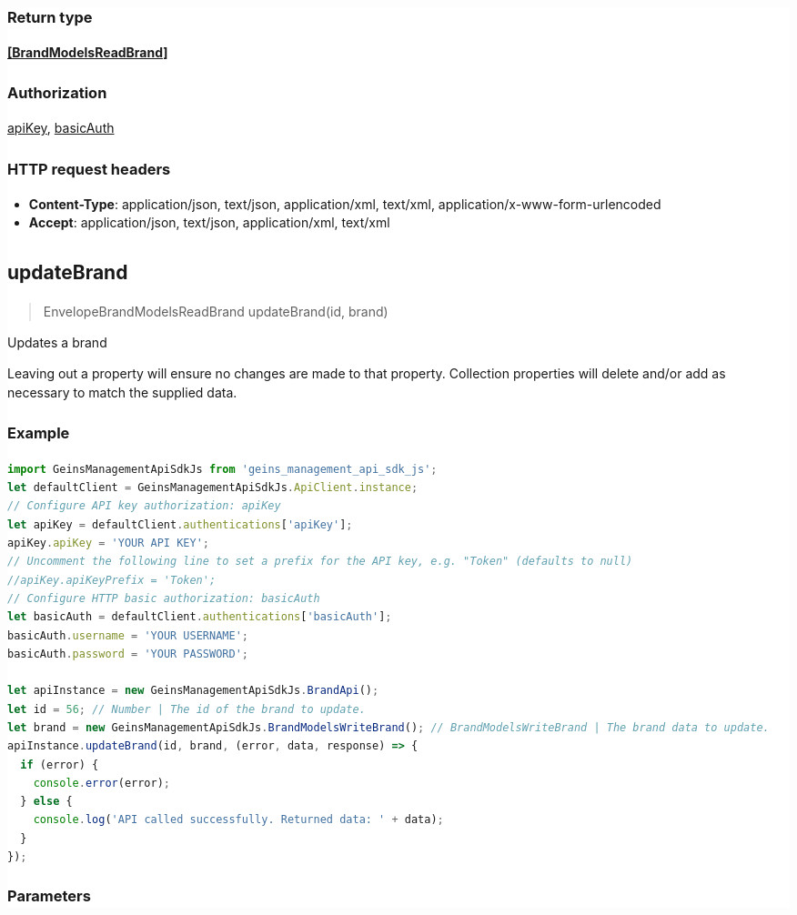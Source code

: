 ### Return type

[**[BrandModelsReadBrand]**](BrandModelsReadBrand.md)

### Authorization

[apiKey](../README.md#apiKey), [basicAuth](../README.md#basicAuth)

### HTTP request headers

- **Content-Type**: application/json, text/json, application/xml, text/xml, application/x-www-form-urlencoded
- **Accept**: application/json, text/json, application/xml, text/xml


## updateBrand

> EnvelopeBrandModelsReadBrand updateBrand(id, brand)

Updates a brand

Leaving out a property will ensure no changes are made to that property.  Collection properties will delete and/or add as necessary to match the supplied data.

### Example

```javascript
import GeinsManagementApiSdkJs from 'geins_management_api_sdk_js';
let defaultClient = GeinsManagementApiSdkJs.ApiClient.instance;
// Configure API key authorization: apiKey
let apiKey = defaultClient.authentications['apiKey'];
apiKey.apiKey = 'YOUR API KEY';
// Uncomment the following line to set a prefix for the API key, e.g. "Token" (defaults to null)
//apiKey.apiKeyPrefix = 'Token';
// Configure HTTP basic authorization: basicAuth
let basicAuth = defaultClient.authentications['basicAuth'];
basicAuth.username = 'YOUR USERNAME';
basicAuth.password = 'YOUR PASSWORD';

let apiInstance = new GeinsManagementApiSdkJs.BrandApi();
let id = 56; // Number | The id of the brand to update.
let brand = new GeinsManagementApiSdkJs.BrandModelsWriteBrand(); // BrandModelsWriteBrand | The brand data to update.
apiInstance.updateBrand(id, brand, (error, data, response) => {
  if (error) {
    console.error(error);
  } else {
    console.log('API called successfully. Returned data: ' + data);
  }
});
```

### Parameters
